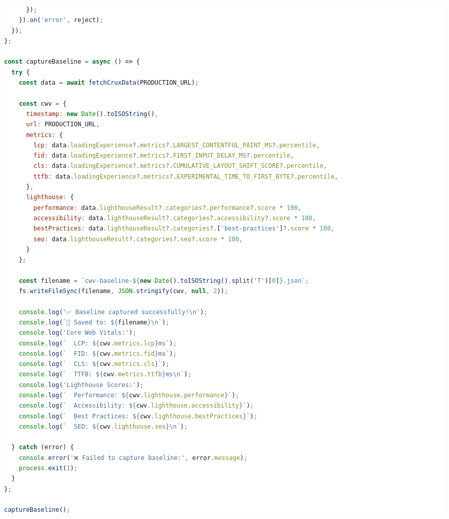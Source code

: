 ```javascript
      });
    }).on('error', reject);
  });
};

const captureBaseline = async () => {
  try {
    const data = await fetchCruxData(PRODUCTION_URL);

    const cwv = {
      timestamp: new Date().toISOString(),
      url: PRODUCTION_URL,
      metrics: {
        lcp: data.loadingExperience?.metrics?.LARGEST_CONTENTFUL_PAINT_MS?.percentile,
        fid: data.loadingExperience?.metrics?.FIRST_INPUT_DELAY_MS?.percentile,
        cls: data.loadingExperience?.metrics?.CUMULATIVE_LAYOUT_SHIFT_SCORE?.percentile,
        ttfb: data.loadingExperience?.metrics?.EXPERIMENTAL_TIME_TO_FIRST_BYTE?.percentile,
      },
      lighthouse: {
        performance: data.lighthouseResult?.categories?.performance?.score * 100,
        accessibility: data.lighthouseResult?.categories?.accessibility?.score * 100,
        bestPractices: data.lighthouseResult?.categories?.['best-practices']?.score * 100,
        seo: data.lighthouseResult?.categories?.seo?.score * 100,
      }
    };

    const filename = `cwv-baseline-${new Date().toISOString().split('T')[0]}.json`;
    fs.writeFileSync(filename, JSON.stringify(cwv, null, 2));

    console.log('✅ Baseline captured successfully!\n');
    console.log(`📄 Saved to: ${filename}\n`);
    console.log('Core Web Vitals:');
    console.log(`  LCP: ${cwv.metrics.lcp}ms`);
    console.log(`  FID: ${cwv.metrics.fid}ms`);
    console.log(`  CLS: ${cwv.metrics.cls}`);
    console.log(`  TTFB: ${cwv.metrics.ttfb}ms\n`);
    console.log('Lighthouse Scores:');
    console.log(`  Performance: ${cwv.lighthouse.performance}`);
    console.log(`  Accessibility: ${cwv.lighthouse.accessibility}`);
    console.log(`  Best Practices: ${cwv.lighthouse.bestPractices}`);
    console.log(`  SEO: ${cwv.lighthouse.seo}\n`);

  } catch (error) {
    console.error('❌ Failed to capture baseline:', error.message);
    process.exit(1);
  }
};

captureBaseline();
```
